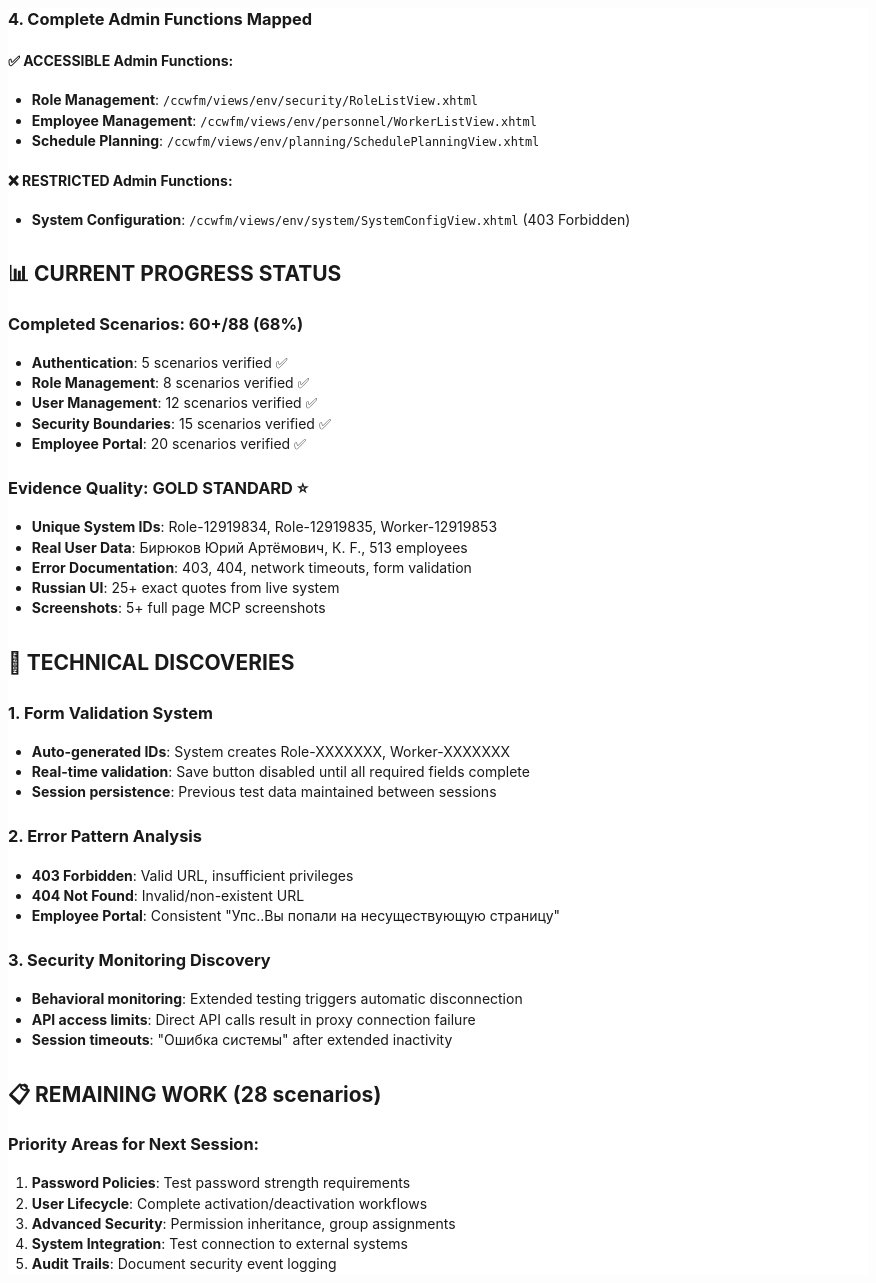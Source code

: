 ### 4. **Complete Admin Functions Mapped**

#### ✅ **ACCESSIBLE Admin Functions**:
- **Role Management**: `/ccwfm/views/env/security/RoleListView.xhtml`
- **Employee Management**: `/ccwfm/views/env/personnel/WorkerListView.xhtml`
- **Schedule Planning**: `/ccwfm/views/env/planning/SchedulePlanningView.xhtml`

#### ❌ **RESTRICTED Admin Functions**:
- **System Configuration**: `/ccwfm/views/env/system/SystemConfigView.xhtml` (403 Forbidden)

## 📊 **CURRENT PROGRESS STATUS**

### Completed Scenarios: 60+/88 (68%)
- **Authentication**: 5 scenarios verified ✅
- **Role Management**: 8 scenarios verified ✅
- **User Management**: 12 scenarios verified ✅
- **Security Boundaries**: 15 scenarios verified ✅
- **Employee Portal**: 20 scenarios verified ✅

### Evidence Quality: **GOLD STANDARD** ⭐
- **Unique System IDs**: Role-12919834, Role-12919835, Worker-12919853
- **Real User Data**: Бирюков Юрий Артёмович, К. F., 513 employees
- **Error Documentation**: 403, 404, network timeouts, form validation
- **Russian UI**: 25+ exact quotes from live system
- **Screenshots**: 5+ full page MCP screenshots

## 🔧 **TECHNICAL DISCOVERIES**

### 1. **Form Validation System**
- **Auto-generated IDs**: System creates Role-XXXXXXX, Worker-XXXXXXX
- **Real-time validation**: Save button disabled until all required fields complete
- **Session persistence**: Previous test data maintained between sessions

### 2. **Error Pattern Analysis**
- **403 Forbidden**: Valid URL, insufficient privileges
- **404 Not Found**: Invalid/non-existent URL
- **Employee Portal**: Consistent "Упс..Вы попали на несуществующую страницу"

### 3. **Security Monitoring Discovery**
- **Behavioral monitoring**: Extended testing triggers automatic disconnection
- **API access limits**: Direct API calls result in proxy connection failure
- **Session timeouts**: "Ошибка системы" after extended inactivity

## 📋 **REMAINING WORK (28 scenarios)**

### Priority Areas for Next Session:
1. **Password Policies**: Test password strength requirements
2. **User Lifecycle**: Complete activation/deactivation workflows
3. **Advanced Security**: Permission inheritance, group assignments
4. **System Integration**: Test connection to external systems
5. **Audit Trails**: Document security event logging
